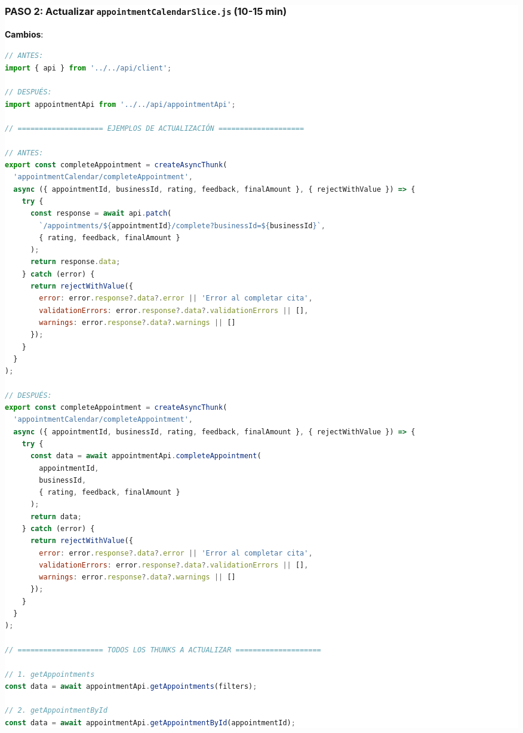 
### PASO 2: Actualizar `appointmentCalendarSlice.js` (10-15 min)

**Cambios**:

```javascript
// ANTES:
import { api } from '../../api/client';

// DESPUÉS:
import appointmentApi from '../../api/appointmentApi';

// ==================== EJEMPLOS DE ACTUALIZACIÓN ====================

// ANTES:
export const completeAppointment = createAsyncThunk(
  'appointmentCalendar/completeAppointment',
  async ({ appointmentId, businessId, rating, feedback, finalAmount }, { rejectWithValue }) => {
    try {
      const response = await api.patch(
        `/appointments/${appointmentId}/complete?businessId=${businessId}`,
        { rating, feedback, finalAmount }
      );
      return response.data;
    } catch (error) {
      return rejectWithValue({
        error: error.response?.data?.error || 'Error al completar cita',
        validationErrors: error.response?.data?.validationErrors || [],
        warnings: error.response?.data?.warnings || []
      });
    }
  }
);

// DESPUÉS:
export const completeAppointment = createAsyncThunk(
  'appointmentCalendar/completeAppointment',
  async ({ appointmentId, businessId, rating, feedback, finalAmount }, { rejectWithValue }) => {
    try {
      const data = await appointmentApi.completeAppointment(
        appointmentId,
        businessId,
        { rating, feedback, finalAmount }
      );
      return data;
    } catch (error) {
      return rejectWithValue({
        error: error.response?.data?.error || 'Error al completar cita',
        validationErrors: error.response?.data?.validationErrors || [],
        warnings: error.response?.data?.warnings || []
      });
    }
  }
);

// ==================== TODOS LOS THUNKS A ACTUALIZAR ====================

// 1. getAppointments
const data = await appointmentApi.getAppointments(filters);

// 2. getAppointmentById
const data = await appointmentApi.getAppointmentById(appointmentId);

```